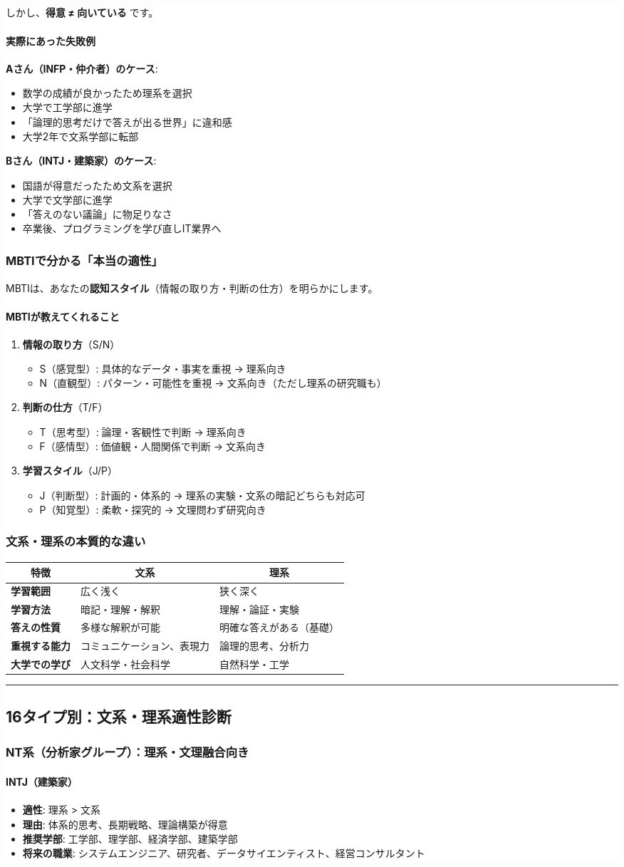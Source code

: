 しかし、**得意 ≠ 向いている** です。

#### 実際にあった失敗例

**Aさん（INFP・仲介者）のケース**:
- 数学の成績が良かったため理系を選択
- 大学で工学部に進学
- 「論理的思考だけで答えが出る世界」に違和感
- 大学2年で文系学部に転部

**Bさん（INTJ・建築家）のケース**:
- 国語が得意だったため文系を選択
- 大学で文学部に進学
- 「答えのない議論」に物足りなさ
- 卒業後、プログラミングを学び直しIT業界へ

### MBTIで分かる「本当の適性」

MBTIは、あなたの**認知スタイル**（情報の取り方・判断の仕方）を明らかにします。

#### MBTIが教えてくれること

1. **情報の取り方**（S/N）
   - S（感覚型）: 具体的なデータ・事実を重視 → 理系向き
   - N（直観型）: パターン・可能性を重視 → 文系向き（ただし理系の研究職も）

2. **判断の仕方**（T/F）
   - T（思考型）: 論理・客観性で判断 → 理系向き
   - F（感情型）: 価値観・人間関係で判断 → 文系向き

3. **学習スタイル**（J/P）
   - J（判断型）: 計画的・体系的 → 理系の実験・文系の暗記どちらも対応可
   - P（知覚型）: 柔軟・探究的 → 文理問わず研究向き

### 文系・理系の本質的な違い

| 特徴 | 文系 | 理系 |
|------|------|------|
| **学習範囲** | 広く浅く | 狭く深く |
| **学習方法** | 暗記・理解・解釈 | 理解・論証・実験 |
| **答えの性質** | 多様な解釈が可能 | 明確な答えがある（基礎） |
| **重視する能力** | コミュニケーション、表現力 | 論理的思考、分析力 |
| **大学での学び** | 人文科学・社会科学 | 自然科学・工学 |

---

<h2 id="section2">16タイプ別：文系・理系適性診断</h2>

### NT系（分析家グループ）：理系・文理融合向き

#### INTJ（建築家）
- **適性**: 理系 > 文系
- **理由**: 体系的思考、長期戦略、理論構築が得意
- **推奨学部**: 工学部、理学部、経済学部、建築学部
- **将来の職業**: システムエンジニア、研究者、データサイエンティスト、経営コンサルタント
